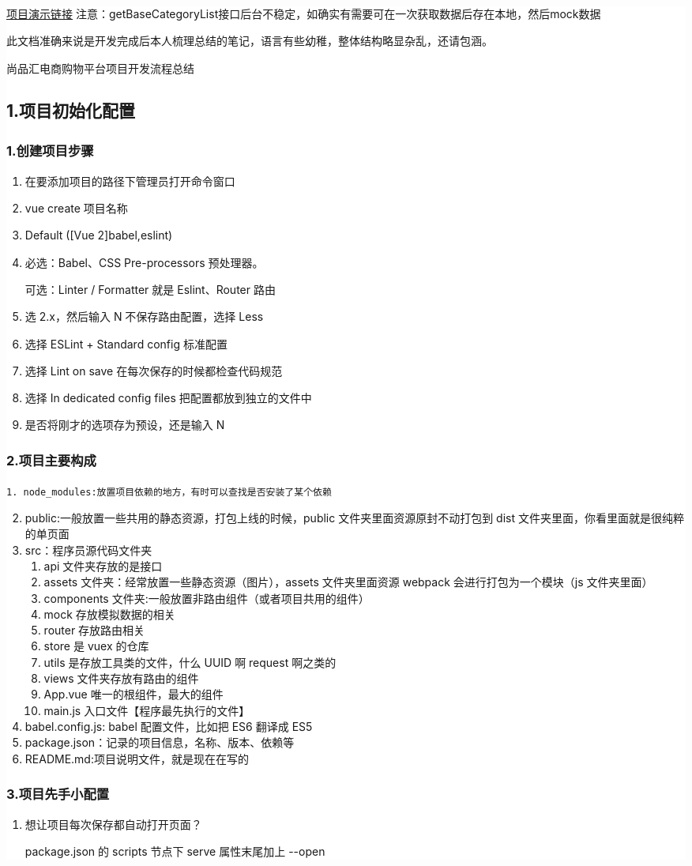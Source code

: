 [项目演示链接](https://simon-hsia.github.io/shangpinhui/)
注意：getBaseCategoryList接口后台不稳定，如确实有需要可在一次获取数据后存在本地，然后mock数据

此文档准确来说是开发完成后本人梳理总结的笔记，语言有些幼稚，整体结构略显杂乱，还请包涵。

尚品汇电商购物平台项目开发流程总结

## 1.项目初始化配置

### 1.创建项目步骤

1. 在要添加项目的路径下管理员打开命令窗口

2. vue create 项目名称

3. Default ([Vue 2]babel,eslint)

4. 必选：Babel、CSS Pre-processors 预处理器。

   可选：Linter / Formatter 就是 Eslint、Router 路由

5. 选 2.x，然后输入 N 不保存路由配置，选择 Less

6. 选择 ESLint + Standard config 标准配置

7. 选择 Lint on save 在每次保存的时候都检查代码规范

8. 选择 In dedicated config files 把配置都放到独立的文件中

9. 是否将刚才的选项存为预设，还是输入 N

### 2.项目主要构成

    1. node_modules:放置项目依赖的地方，有时可以查找是否安装了某个依赖

2. public:一般放置一些共用的静态资源，打包上线的时候，public 文件夹里面资源原封不动打包到 dist 文件夹里面，你看里面就是很纯粹的单页面
3. src：程序员源代码文件夹
   1. api 文件夹存放的是接口
   2. assets 文件夹：经常放置一些静态资源（图片），assets 文件夹里面资源 webpack 会进行打包为一个模块（js 文件夹里面）
   3. components 文件夹:一般放置非路由组件（或者项目共用的组件）
   4. mock 存放模拟数据的相关
   5. router 存放路由相关
   6. store 是 vuex 的仓库
   7. utils 是存放工具类的文件，什么 UUID 啊 request 啊之类的
   8. views 文件夹存放有路由的组件
   9. App.vue 唯一的根组件，最大的组件
   10. main.js 入口文件【程序最先执行的文件】
4. babel.config.js: babel 配置文件，比如把 ES6 翻译成 ES5
5. package.json：记录的项目信息，名称、版本、依赖等
6. README.md:项目说明文件，就是现在在写的

### 3.项目先手小配置

1.  想让项目每次保存都自动打开页面？

    package.json 的 scripts 节点下 serve 属性末尾加上 --open
